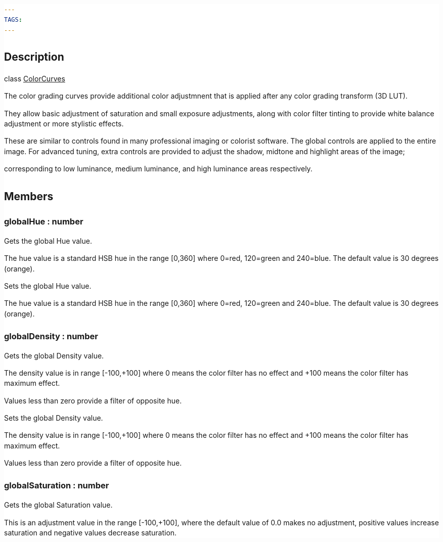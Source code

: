 ```yaml
---
TAGS:
---
```

## Description

class [ColorCurves](/classes/3.1/ColorCurves)

The color grading curves provide additional color adjustmnent that is applied after any color grading transform (3D LUT).

They allow basic adjustment of saturation and small exposure adjustments, along with color filter tinting to provide white balance adjustment or more stylistic effects.

These are similar to controls found in many professional imaging or colorist software. The global controls are applied to the entire image. For advanced tuning, extra controls are provided to adjust the shadow, midtone and highlight areas of the image;

corresponding to low luminance, medium luminance, and high luminance areas respectively.

## Members

### globalHue : number

Gets the global Hue value.

The hue value is a standard HSB hue in the range [0,360] where 0=red, 120=green and 240=blue. The default value is 30 degrees (orange).

Sets the global Hue value.

The hue value is a standard HSB hue in the range [0,360] where 0=red, 120=green and 240=blue. The default value is 30 degrees (orange).

### globalDensity : number

Gets the global Density value.

The density value is in range [-100,+100] where 0 means the color filter has no effect and +100 means the color filter has maximum effect.

Values less than zero provide a filter of opposite hue.

Sets the global Density value.

The density value is in range [-100,+100] where 0 means the color filter has no effect and +100 means the color filter has maximum effect.

Values less than zero provide a filter of opposite hue.

### globalSaturation : number

Gets the global Saturation value.

This is an adjustment value in the range [-100,+100], where the default value of 0.0 makes no adjustment, positive values increase saturation and negative values decrease saturation.
